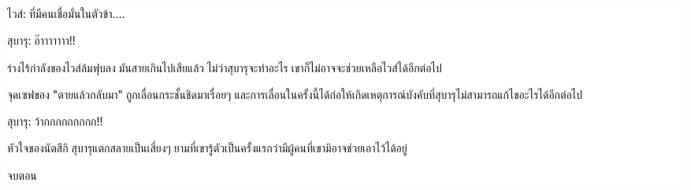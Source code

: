 ไวส์: ที่มีคนเชื่อมั่นในตัวข้า....

สุบารุ: อ๊าาาาาาา!!

ร่างไร้กำลังของไวส์ล้มฟุบลง มันสายเกินไปเสียแล้ว ไม่ว่าสุบารุจะทำอะไร เขาก็ไม่อาจจะช่วยเหลือไวส์ได้อีกต่อไป

จุดเซฟของ "ตายแล้วกลับมา" ถูกเลื่อนกระชั้นชิดมาเรื่อยๆ และการเลื่อนในครั้งนี้ได้ก่อให้เกิดเหตุการณ์บังคับที่สุบารุไม่สามารถแก้ไขอะไรได้อีกต่อไป

สุบารุ: ว้ากกกกกกกกก!!

หัวใจของนัตสึกิ สุบารุแตกสลายเป็นเสี่ยงๆ ยามที่เขารู้ตัวเป็นครั้งแรกว่ามีผู้คนที่เขามิอาจช่วยเอาไว้ได้อยู่

จบตอน